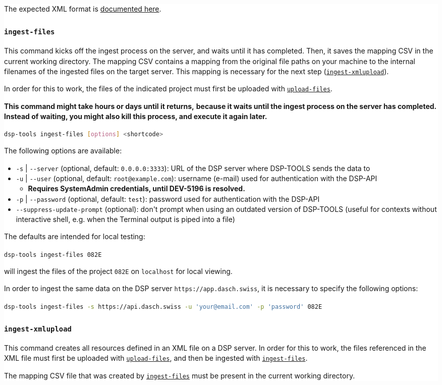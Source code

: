 The expected XML format is [documented here](./file-formats/xml-data-file.md).


### `ingest-files`

This command kicks off the ingest process on the server, and waits until it has completed.
Then, it saves the mapping CSV in the current working directory.
The mapping CSV contains a mapping from the original file paths on your machine 
to the internal filenames of the ingested files on the target server.
This mapping is necessary for the next step ([`ingest-xmlupload`](#ingest-xmlupload)).

In order for this to work, the files of the indicated project 
must first be uploaded with [`upload-files`](#upload-files).

**This command might take hours or days until it returns,**
**because it waits until the ingest process on the server has completed.**
**Instead of waiting, you might also kill this process, and execute it again later.**

```bash
dsp-tools ingest-files [options] <shortcode>
```

The following options are available:

- `-s` | `--server` (optional, default: `0.0.0.0:3333`): URL of the DSP server where DSP-TOOLS sends the data to
- `-u` | `--user` (optional, default: `root@example.com`): username (e-mail) used for authentication with the DSP-API
    - **Requires SystemAdmin credentials, until DEV-5196 is resolved.** 
- `-p` | `--password` (optional, default: `test`): password used for authentication with the DSP-API
- `--suppress-update-prompt` (optional): don't prompt when using an outdated version of DSP-TOOLS 
  (useful for contexts without interactive shell, e.g. when the Terminal output is piped into a file)

The defaults are intended for local testing: 

```bash
dsp-tools ingest-files 082E
```

will ingest the files of the project `082E` on `localhost` for local viewing.

In order to ingest the same data on the DSP server `https://app.dasch.swiss`,
it is necessary to specify the following options:

```bash
dsp-tools ingest-files -s https://api.dasch.swiss -u 'your@email.com' -p 'password' 082E
```


### `ingest-xmlupload`

This command creates all resources defined in an XML file on a DSP server. 
In order for this to work, the files referenced in the XML file 
must first be uploaded with [`upload-files`](#upload-files),
and then be ingested with [`ingest-files`](#ingest-files).

The mapping CSV file that was created by [`ingest-files`](#ingest-files) 
must be present in the current working directory.
